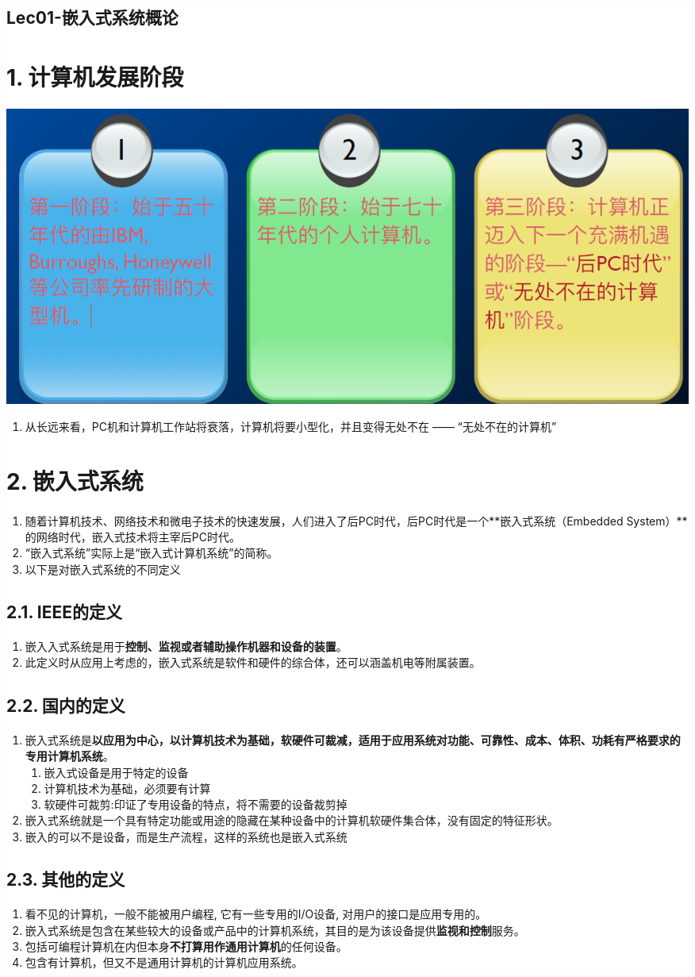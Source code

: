 Lec01-嵌入式系统概论
---

# 1. 计算机发展阶段
![](img/lec1/1.png)

1. 从长远来看，PC机和计算机工作站将衰落，计算机将要小型化，并且变得无处不在 —— “无处不在的计算机”

# 2. 嵌入式系统
1. 随着计算机技术、网络技术和微电子技术的快速发展，人们进入了后PC时代，后PC时代是一个**嵌入式系统（Embedded System）**的网络时代，嵌入式技术将主宰后PC时代。
2. “嵌入式系统”实际上是“嵌入式计算机系统”的简称。
3. 以下是对嵌入式系统的不同定义

## 2.1. IEEE的定义
1. 嵌⼊入式系统是用于**控制、监视或者辅助操作机器和设备的装置**。
2. 此定义时从应用上考虑的，嵌入式系统是软件和硬件的综合体，还可以涵盖机电等附属装置。
  
## 2.2. 国内的定义
1. 嵌入式系统是**以应用为中心，以计算机技术为基础，软硬件可裁减，适用于应用系统对功能、可靠性、成本、体积、功耗有严格要求的专用计算机系统**。
   1. 嵌入式设备是用于特定的设备
   2. 计算机技术为基础，必须要有计算
   3. 软硬件可裁剪:印证了专用设备的特点，将不需要的设备裁剪掉
2. 嵌入式系统就是一个具有特定功能或用途的隐藏在某种设备中的计算机软硬件集合体，没有固定的特征形状。
3. 嵌入的可以不是设备，而是生产流程，这样的系统也是嵌入式系统

## 2.3. 其他的定义
1. 看不见的计算机，一般不能被用户编程, 它有一些专用的I/O设备, 对用户的接口是应用专用的。
2. 嵌入式系统是包含在某些较大的设备或产品中的计算机系统，其目的是为该设备提供**监视和控制**服务。
3. 包括可编程计算机在内但本身**不打算用作通用计算机**的任何设备。
4. 包含有计算机，但又不是通用计算机的计算机应用系统。
